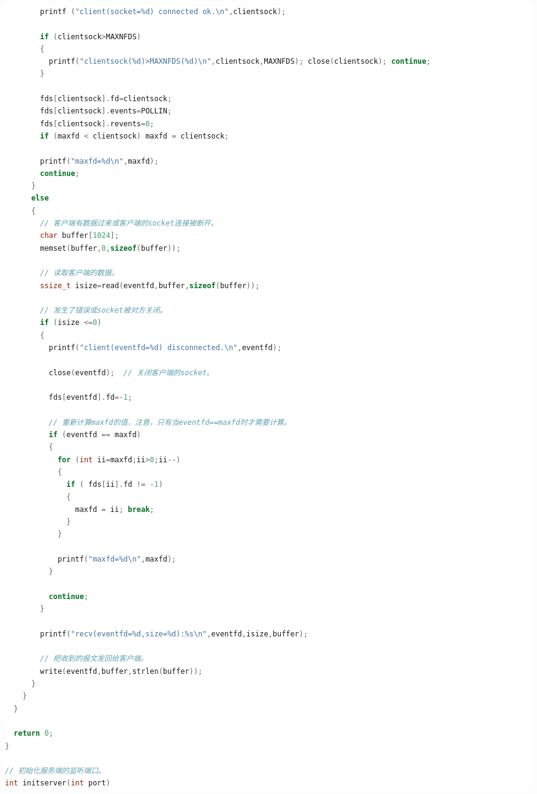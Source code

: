```c++
        printf ("client(socket=%d) connected ok.\n",clientsock);

        if (clientsock>MAXNFDS)
        {    
          printf("clientsock(%d)>MAXNFDS(%d)\n",clientsock,MAXNFDS); close(clientsock); continue;
        }

        fds[clientsock].fd=clientsock;
        fds[clientsock].events=POLLIN; 
        fds[clientsock].revents=0; 
        if (maxfd < clientsock) maxfd = clientsock;

        printf("maxfd=%d\n",maxfd);
        continue;
      }
      else 
      {
        // 客户端有数据过来或客户端的socket连接被断开。
        char buffer[1024];
        memset(buffer,0,sizeof(buffer));

        // 读取客户端的数据。
        ssize_t isize=read(eventfd,buffer,sizeof(buffer));

        // 发生了错误或socket被对方关闭。
        if (isize <=0)
        {
          printf("client(eventfd=%d) disconnected.\n",eventfd);

          close(eventfd);  // 关闭客户端的socket。

          fds[eventfd].fd=-1;

          // 重新计算maxfd的值，注意，只有当eventfd==maxfd时才需要计算。
          if (eventfd == maxfd)
          {
            for (int ii=maxfd;ii>0;ii--)
            {
              if ( fds[ii].fd != -1)
              {
                maxfd = ii; break;
              }
            }

            printf("maxfd=%d\n",maxfd);
          }

          continue;
        }

        printf("recv(eventfd=%d,size=%d):%s\n",eventfd,isize,buffer);

        // 把收到的报文发回给客户端。
        write(eventfd,buffer,strlen(buffer));
      }
    }
  }

  return 0;
}

// 初始化服务端的监听端口。
int initserver(int port)
```